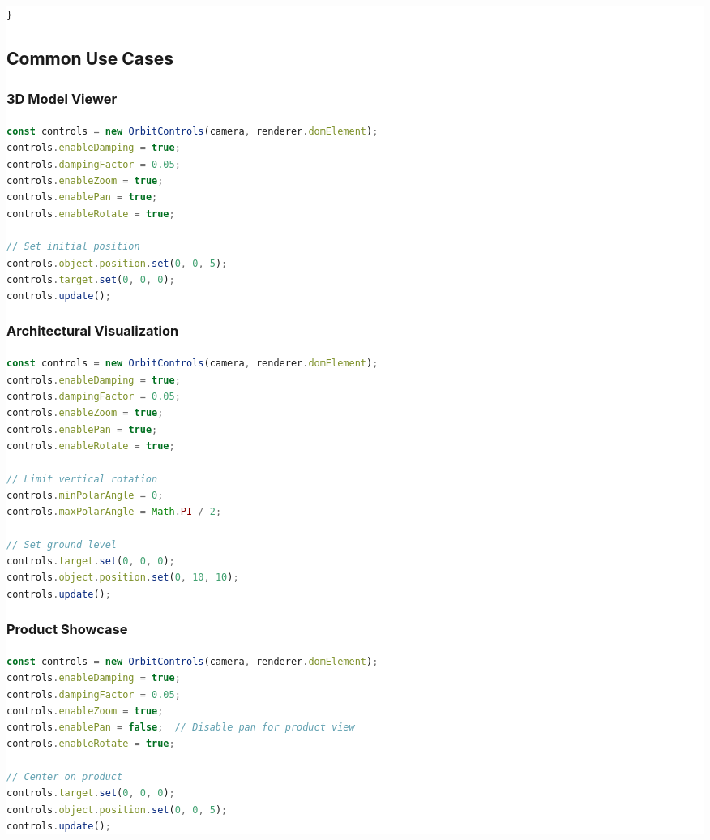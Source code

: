 ```javascript
}
```

## Common Use Cases

### 3D Model Viewer
```javascript
const controls = new OrbitControls(camera, renderer.domElement);
controls.enableDamping = true;
controls.dampingFactor = 0.05;
controls.enableZoom = true;
controls.enablePan = true;
controls.enableRotate = true;

// Set initial position
controls.object.position.set(0, 0, 5);
controls.target.set(0, 0, 0);
controls.update();
```

### Architectural Visualization
```javascript
const controls = new OrbitControls(camera, renderer.domElement);
controls.enableDamping = true;
controls.dampingFactor = 0.05;
controls.enableZoom = true;
controls.enablePan = true;
controls.enableRotate = true;

// Limit vertical rotation
controls.minPolarAngle = 0;
controls.maxPolarAngle = Math.PI / 2;

// Set ground level
controls.target.set(0, 0, 0);
controls.object.position.set(0, 10, 10);
controls.update();
```

### Product Showcase
```javascript
const controls = new OrbitControls(camera, renderer.domElement);
controls.enableDamping = true;
controls.dampingFactor = 0.05;
controls.enableZoom = true;
controls.enablePan = false;  // Disable pan for product view
controls.enableRotate = true;

// Center on product
controls.target.set(0, 0, 0);
controls.object.position.set(0, 0, 5);
controls.update();
```
